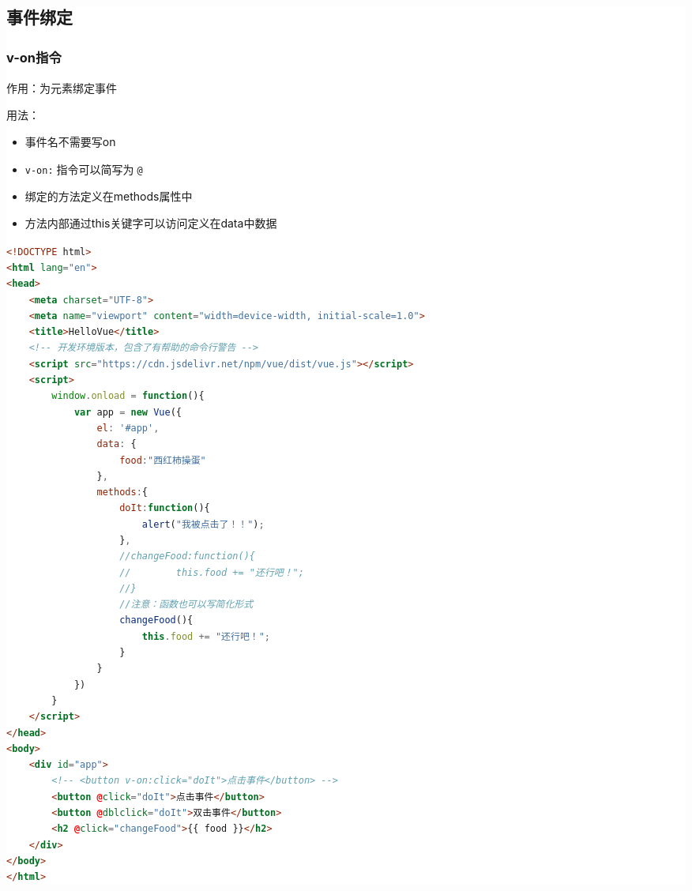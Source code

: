 ## 事件绑定

### v-on指令

作用：为元素绑定事件

用法：

- 事件名不需要写on

- `v-on:` 指令可以简写为 `@`

- 绑定的方法定义在methods属性中

- 方法内部通过this关键字可以访问定义在data中数据

```html
<!DOCTYPE html>
<html lang="en">
<head>
    <meta charset="UTF-8">
    <meta name="viewport" content="width=device-width, initial-scale=1.0">
    <title>HelloVue</title>
    <!-- 开发环境版本，包含了有帮助的命令行警告 -->
    <script src="https://cdn.jsdelivr.net/npm/vue/dist/vue.js"></script>
    <script>
        window.onload = function(){
            var app = new Vue({
                el: '#app',
                data: {
                    food:"西红柿操蛋"
                }, 
                methods:{
                    doIt:function(){
                        alert("我被点击了！！");
                    },
                    //changeFood:function(){
                    //        this.food += "还行吧！";
                    //}
                    //注意：函数也可以写简化形式
                    changeFood(){
                        this.food += "还行吧！";
                    }
                }      
            })
        }
    </script>
</head>
<body>
    <div id="app">
        <!-- <button v-on:click="doIt">点击事件</button> -->
        <button @click="doIt">点击事件</button>
        <button @dblclick="doIt">双击事件</button>
        <h2 @click="changeFood">{{ food }}</h2>
    </div>
</body>
</html>
```
